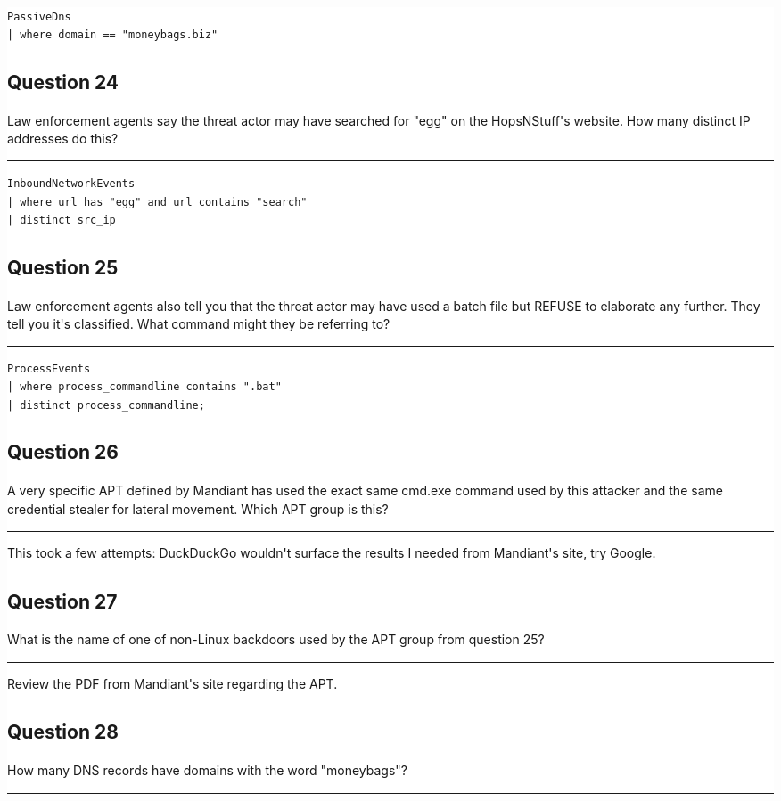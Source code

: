 
```
PassiveDns
| where domain == "moneybags.biz"
```

## Question 24

Law enforcement agents say the threat actor may have searched for "egg" on the HopsNStuff's website. How many distinct IP addresses do this?

---

```
InboundNetworkEvents
| where url has "egg" and url contains "search"
| distinct src_ip
```

## Question 25

Law enforcement agents also tell you that the threat actor may have used a batch file but REFUSE to elaborate any further. They tell you it's classified. What command might they be referring to?

---

```
ProcessEvents
| where process_commandline contains ".bat"
| distinct process_commandline;
```

## Question 26

A very specific APT defined by Mandiant has used the exact same cmd.exe command used by this attacker and the same credential stealer for lateral movement. Which APT group is this?

---

This took a few attempts: DuckDuckGo wouldn't surface the results I needed from Mandiant's site, try Google.

## Question 27

What is the name of one of non-Linux backdoors used by the APT group from question 25?

---

Review the PDF from Mandiant's site regarding the APT.

## Question 28

How many DNS records have domains with the word "moneybags"?

---
